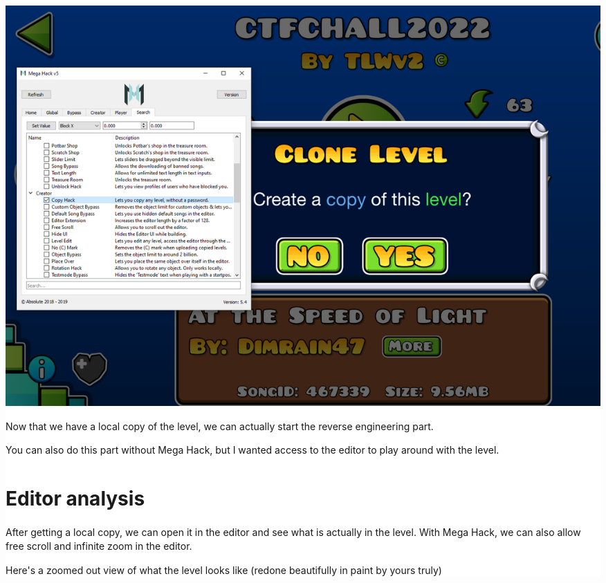 ![Mega Hack bypass](img/menu_copyhack.png)

Now that we have a local copy of the level, we can actually start the reverse engineering part.

You can also do this part without Mega Hack, but I wanted access to the editor to play around with the level.

# Editor analysis
After getting a local copy, we can open it in the editor and see what is actually in the level.
With Mega Hack, we can also allow free scroll and infinite zoom in the editor. 

Here's a zoomed out view of what the level looks like (redone beautifully in paint by yours truly)
